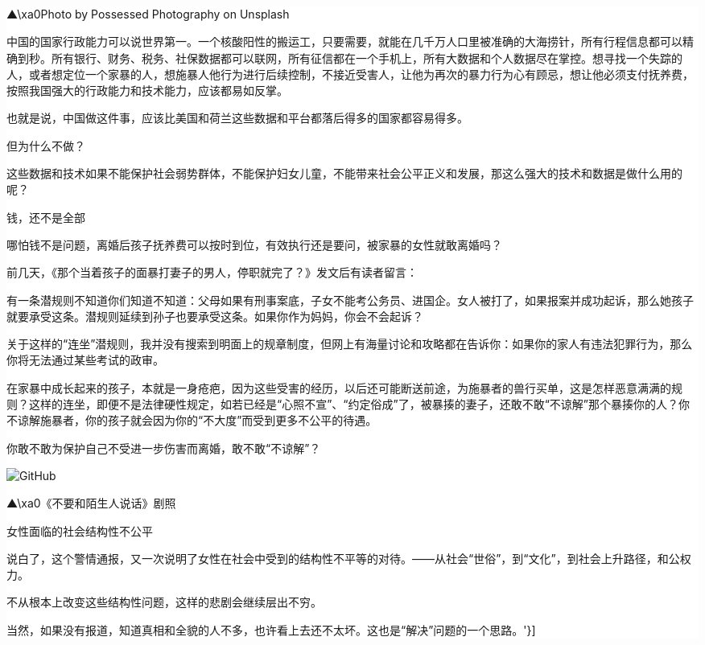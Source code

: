 ▲\xa0Photo by Possessed Photography on Unsplash  

中国的国家行政能力可以说世界第一。一个核酸阳性的搬运工，只要需要，就能在几千万人口里被准确的大海捞针，所有行程信息都可以精确到秒。所有银行、财务、税务、社保数据都可以联网，所有征信都在一个手机上，所有大数据和个人数据尽在掌控。想寻找一个失踪的人，或者想定位一个家暴的人，想施暴人他行为进行后续控制，不接近受害人，让他为再次的暴力行为心有顾忌，想让他必须支付抚养费，按照我国强大的行政能力和技术能力，应该都易如反掌。

也就是说，中国做这件事，应该比美国和荷兰这些数据和平台都落后得多的国家都容易得多。

但为什么不做？

这些数据和技术如果不能保护社会弱势群体，不能保护妇女儿童，不能带来社会公平正义和发展，那这么强大的技术和数据是做什么用的呢？

钱，还不是全部

哪怕钱不是问题，离婚后孩子抚养费可以按时到位，有效执行还是要问，被家暴的女性就敢离婚吗？

前几天，《那个当着孩子的面暴打妻子的男人，停职就完了？》发文后有读者留言：

有一条潜规则不知道你们知道不知道：父母如果有刑事案底，子女不能考公务员、进国企。女人被打了，如果报案并成功起诉，那么她孩子就要承受这条。潜规则延续到孙子也要承受这条。如果你作为妈妈，你会不会起诉？

关于这样的“连坐”潜规则，我并没有搜索到明面上的规章制度，但网上有海量讨论和攻略都在告诉你：如果你的家人有违法犯罪行为，那么你将无法通过某些考试的政审。

在家暴中成长起来的孩子，本就是一身疮疤，因为这些受害的经历，以后还可能断送前途，为施暴者的兽行买单，这是怎样恶意满满的规则？这样的连坐，即便不是法律硬性规定，如若已经是“心照不宣”、“约定俗成”了，被暴揍的妻子，还敢不敢“不谅解”那个暴揍你的人？你不谅解施暴者，你的孩子就会因为你的“不大度”而受到更多不公平的待遇。

你敢不敢为保护自己不受进一步伤害而离婚，敢不敢“不谅解”？

![GitHub](https://chinadigitaltimes.net/chinese/files/2022/01/post-676180-61efbd3e7b341.)

▲\xa0《不要和陌生人说话》剧照  

女性面临的社会结构性不公平

说白了，这个警情通报，又一次说明了女性在社会中受到的结构性不平等的对待。——从社会“世俗”，到“文化”，到社会上升路径，和公权力。

不从根本上改变这些结构性问题，这样的悲剧会继续层出不穷。

当然，如果没有报道，知道真相和全貌的人不多，也许看上去还不太坏。这也是“解决”问题的一个思路。'}]